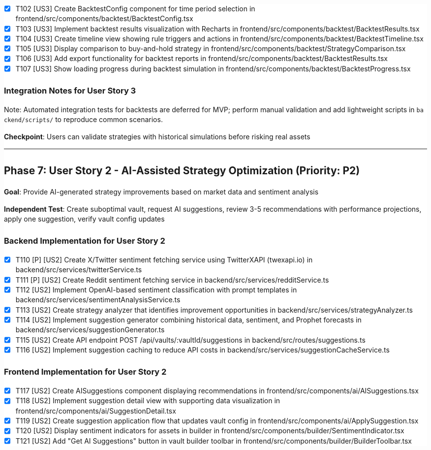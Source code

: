 - [x] T102 [US3] Create BacktestConfig component for time period selection in frontend/src/components/backtest/BacktestConfig.tsx
- [x] T103 [US3] Implement backtest results visualization with Recharts in frontend/src/components/backtest/BacktestResults.tsx
- [x] T104 [US3] Create timeline view showing rule triggers and actions in frontend/src/components/backtest/BacktestTimeline.tsx
- [x] T105 [US3] Display comparison to buy-and-hold strategy in frontend/src/components/backtest/StrategyComparison.tsx
- [x] T106 [US3] Add export functionality for backtest reports in frontend/src/components/backtest/BacktestResults.tsx
- [x] T107 [US3] Show loading progress during backtest simulation in frontend/src/components/backtest/BacktestProgress.tsx

### Integration Notes for User Story 3

Note: Automated integration tests for backtests are deferred for MVP; perform manual validation and add lightweight scripts in `backend/scripts/` to reproduce common scenarios.

**Checkpoint**: Users can validate strategies with historical simulations before risking real assets

---

## Phase 7: User Story 2 - AI-Assisted Strategy Optimization (Priority: P2)

**Goal**: Provide AI-generated strategy improvements based on market data and sentiment analysis

**Independent Test**: Create suboptimal vault, request AI suggestions, review 3-5 recommendations with performance projections, apply one suggestion, verify vault config updates

### Backend Implementation for User Story 2

- [x] T110 [P] [US2] Create X/Twitter sentiment fetching service using TwitterXAPI (twexapi.io) in backend/src/services/twitterService.ts
- [x] T111 [P] [US2] Create Reddit sentiment fetching service in backend/src/services/redditService.ts
- [x] T112 [US2] Implement OpenAI-based sentiment classification with prompt templates in backend/src/services/sentimentAnalysisService.ts
- [x] T113 [US2] Create strategy analyzer that identifies improvement opportunities in backend/src/services/strategyAnalyzer.ts
- [x] T114 [US2] Implement suggestion generator combining historical data, sentiment, and Prophet forecasts in backend/src/services/suggestionGenerator.ts
- [x] T115 [US2] Create API endpoint POST /api/vaults/:vaultId/suggestions in backend/src/routes/suggestions.ts
- [x] T116 [US2] Implement suggestion caching to reduce API costs in backend/src/services/suggestionCacheService.ts

### Frontend Implementation for User Story 2

- [x] T117 [US2] Create AISuggestions component displaying recommendations in frontend/src/components/ai/AISuggestions.tsx
- [x] T118 [US2] Implement suggestion detail view with supporting data visualization in frontend/src/components/ai/SuggestionDetail.tsx
- [x] T119 [US2] Create suggestion application flow that updates vault config in frontend/src/components/ai/ApplySuggestion.tsx
- [x] T120 [US2] Display sentiment indicators for assets in builder in frontend/src/components/builder/SentimentIndicator.tsx
- [x] T121 [US2] Add "Get AI Suggestions" button in vault builder toolbar in frontend/src/components/builder/BuilderToolbar.tsx
